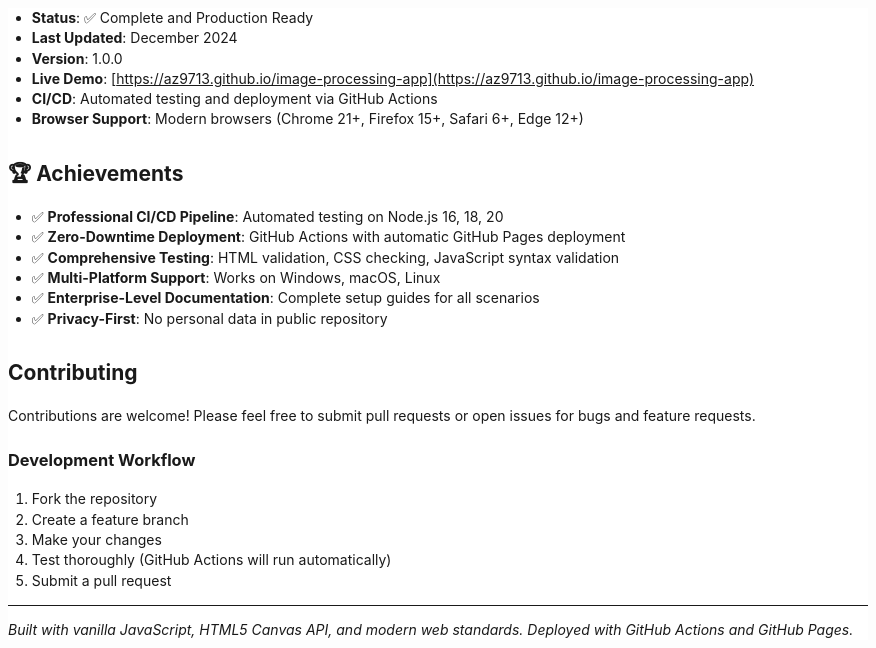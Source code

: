 - **Status**: ✅ Complete and Production Ready
- **Last Updated**: December 2024
- **Version**: 1.0.0
- **Live Demo**: [https://az9713.github.io/image-processing-app](https://az9713.github.io/image-processing-app)
- **CI/CD**: Automated testing and deployment via GitHub Actions
- **Browser Support**: Modern browsers (Chrome 21+, Firefox 15+, Safari 6+, Edge 12+)

## 🏆 Achievements

- ✅ **Professional CI/CD Pipeline**: Automated testing on Node.js 16, 18, 20
- ✅ **Zero-Downtime Deployment**: GitHub Actions with automatic GitHub Pages deployment
- ✅ **Comprehensive Testing**: HTML validation, CSS checking, JavaScript syntax validation
- ✅ **Multi-Platform Support**: Works on Windows, macOS, Linux
- ✅ **Enterprise-Level Documentation**: Complete setup guides for all scenarios
- ✅ **Privacy-First**: No personal data in public repository

## Contributing

Contributions are welcome! Please feel free to submit pull requests or open issues for bugs and feature requests.

### Development Workflow
1. Fork the repository
2. Create a feature branch
3. Make your changes
4. Test thoroughly (GitHub Actions will run automatically)
5. Submit a pull request

---

*Built with vanilla JavaScript, HTML5 Canvas API, and modern web standards.*
*Deployed with GitHub Actions and GitHub Pages.*